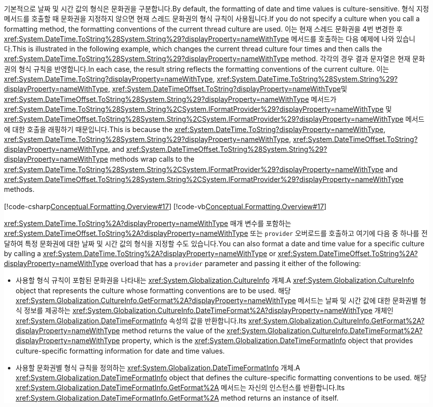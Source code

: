 <span data-ttu-id="54698-309">기본적으로 날짜 및 시간 값의 형식은 문화권을 구분합니다.</span><span class="sxs-lookup"><span data-stu-id="54698-309">By default, the formatting of date and time values is culture-sensitive.</span></span> <span data-ttu-id="54698-310">형식 지정 메서드를 호출할 때 문화권을 지정하지 않으면 현재 스레드 문화권의 형식 규칙이 사용됩니다.</span><span class="sxs-lookup"><span data-stu-id="54698-310">If you do not specify a culture when you call a formatting method, the formatting conventions of the current thread culture are used.</span></span> <span data-ttu-id="54698-311">이는 현재 스레드 문화권을 4번 변경한 후 <xref:System.DateTime.ToString%28System.String%29?displayProperty=nameWithType> 메서드를 호출하는 다음 예제에 나와 있습니다.</span><span class="sxs-lookup"><span data-stu-id="54698-311">This is illustrated in the following example, which changes the current thread culture four times and then calls the <xref:System.DateTime.ToString%28System.String%29?displayProperty=nameWithType> method.</span></span> <span data-ttu-id="54698-312">각각의 경우 결과 문자열은 현재 문화권의 형식 규칙을 반영합니다.</span><span class="sxs-lookup"><span data-stu-id="54698-312">In each case, the result string reflects the formatting conventions of the current culture.</span></span> <span data-ttu-id="54698-313">이는 <xref:System.DateTime.ToString?displayProperty=nameWithType>, <xref:System.DateTime.ToString%28System.String%29?displayProperty=nameWithType>, <xref:System.DateTimeOffset.ToString?displayProperty=nameWithType>및 <xref:System.DateTimeOffset.ToString%28System.String%29?displayProperty=nameWithType> 메서드가 <xref:System.DateTime.ToString%28System.String%2CSystem.IFormatProvider%29?displayProperty=nameWithType> 및 <xref:System.DateTimeOffset.ToString%28System.String%2CSystem.IFormatProvider%29?displayProperty=nameWithType> 메서드에 대한 호출을 래핑하기 때문입니다.</span><span class="sxs-lookup"><span data-stu-id="54698-313">This is because the <xref:System.DateTime.ToString?displayProperty=nameWithType>, <xref:System.DateTime.ToString%28System.String%29?displayProperty=nameWithType>, <xref:System.DateTimeOffset.ToString?displayProperty=nameWithType>, and <xref:System.DateTimeOffset.ToString%28System.String%29?displayProperty=nameWithType> methods wrap calls to the <xref:System.DateTime.ToString%28System.String%2CSystem.IFormatProvider%29?displayProperty=nameWithType> and <xref:System.DateTimeOffset.ToString%28System.String%2CSystem.IFormatProvider%29?displayProperty=nameWithType> methods.</span></span>

[!code-csharp[Conceptual.Formatting.Overview#17](../../../samples/snippets/csharp/VS_Snippets_CLR/conceptual.formatting.overview/cs/culturespecific1.cs#17)]
[!code-vb[Conceptual.Formatting.Overview#17](../../../samples/snippets/visualbasic/VS_Snippets_CLR/conceptual.formatting.overview/vb/culturespecific1.vb#17)]

<span data-ttu-id="54698-314"><xref:System.DateTime.ToString%2A?displayProperty=nameWithType> 매개 변수를 포함하는 <xref:System.DateTimeOffset.ToString%2A?displayProperty=nameWithType> 또는 `provider` 오버로드를 호출하고 여기에 다음 중 하나를 전달하여 특정 문화권에 대한 날짜 및 시간 값의 형식을 지정할 수도 있습니다.</span><span class="sxs-lookup"><span data-stu-id="54698-314">You can also format a date and time value for a specific culture by calling a <xref:System.DateTime.ToString%2A?displayProperty=nameWithType> or <xref:System.DateTimeOffset.ToString%2A?displayProperty=nameWithType> overload that has a `provider` parameter and passing it either of the following:</span></span>

- <span data-ttu-id="54698-315">사용할 형식 규칙이 포함된 문화권을 나타내는 <xref:System.Globalization.CultureInfo> 개체.</span><span class="sxs-lookup"><span data-stu-id="54698-315">A <xref:System.Globalization.CultureInfo> object that represents the culture whose formatting conventions are to be used.</span></span> <span data-ttu-id="54698-316">해당 <xref:System.Globalization.CultureInfo.GetFormat%2A?displayProperty=nameWithType> 메서드는 날짜 및 시간 값에 대한 문화권별 형식 정보를 제공하는 <xref:System.Globalization.CultureInfo.DateTimeFormat%2A?displayProperty=nameWithType> 개체인 <xref:System.Globalization.DateTimeFormatInfo> 속성의 값을 반환합니다.</span><span class="sxs-lookup"><span data-stu-id="54698-316">Its <xref:System.Globalization.CultureInfo.GetFormat%2A?displayProperty=nameWithType> method returns the value of the <xref:System.Globalization.CultureInfo.DateTimeFormat%2A?displayProperty=nameWithType> property, which is the <xref:System.Globalization.DateTimeFormatInfo> object that provides culture-specific formatting information for date and time values.</span></span>

- <span data-ttu-id="54698-317">사용할 문화권별 형식 규칙을 정의하는 <xref:System.Globalization.DateTimeFormatInfo> 개체.</span><span class="sxs-lookup"><span data-stu-id="54698-317">A <xref:System.Globalization.DateTimeFormatInfo> object that defines the culture-specific formatting conventions to be used.</span></span> <span data-ttu-id="54698-318">해당 <xref:System.Globalization.DateTimeFormatInfo.GetFormat%2A> 메서드는 자신의 인스턴스를 반환합니다.</span><span class="sxs-lookup"><span data-stu-id="54698-318">Its <xref:System.Globalization.DateTimeFormatInfo.GetFormat%2A> method returns an instance of itself.</span></span>
